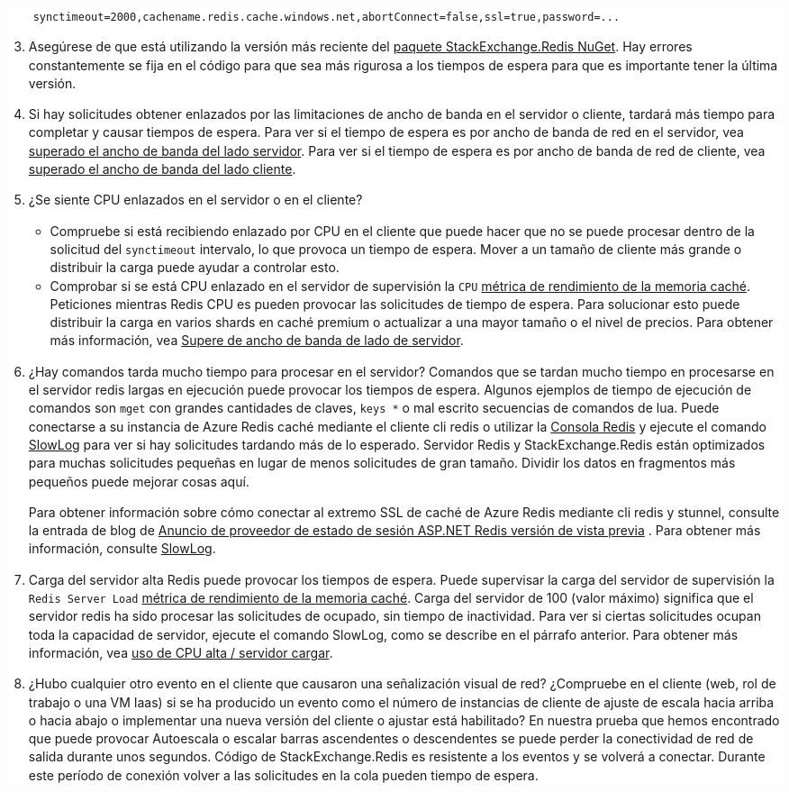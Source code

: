         synctimeout=2000,cachename.redis.cache.windows.net,abortConnect=false,ssl=true,password=...

3. Asegúrese de que está utilizando la versión más reciente del [paquete StackExchange.Redis NuGet](https://www.nuget.org/packages/StackExchange.Redis/). Hay errores constantemente se fija en el código para que sea más rigurosa a los tiempos de espera para que es importante tener la última versión.

4. Si hay solicitudes obtener enlazados por las limitaciones de ancho de banda en el servidor o cliente, tardará más tiempo para completar y causar tiempos de espera. Para ver si el tiempo de espera es por ancho de banda de red en el servidor, vea [superado el ancho de banda del lado servidor](#server-side-bandwidth-exceeded). Para ver si el tiempo de espera es por ancho de banda de red de cliente, vea [superado el ancho de banda del lado cliente](#client-side-bandwidth-exceeded).

6. ¿Se siente CPU enlazados en el servidor o en el cliente?
    -   Compruebe si está recibiendo enlazado por CPU en el cliente que puede hacer que no se puede procesar dentro de la solicitud del `synctimeout` intervalo, lo que provoca un tiempo de espera. Mover a un tamaño de cliente más grande o distribuir la carga puede ayudar a controlar esto. 
    -   Comprobar si se está CPU enlazado en el servidor de supervisión la `CPU` [métrica de rendimiento de la memoria caché](cache-how-to-monitor.md#available-metrics-and-reporting-intervals). Peticiones mientras Redis CPU es pueden provocar las solicitudes de tiempo de espera. Para solucionar esto puede distribuir la carga en varios shards en caché premium o actualizar a una mayor tamaño o el nivel de precios. Para obtener más información, vea [Supere de ancho de banda de lado de servidor](#server-side-bandwidth-exceeded).

7. ¿Hay comandos tarda mucho tiempo para procesar en el servidor? Comandos que se tardan mucho tiempo en procesarse en el servidor redis largas en ejecución puede provocar los tiempos de espera. Algunos ejemplos de tiempo de ejecución de comandos son `mget` con grandes cantidades de claves, `keys *` o mal escrito secuencias de comandos de lua. Puede conectarse a su instancia de Azure Redis caché mediante el cliente cli redis o utilizar la [Consola Redis](cache-configure.md#redis-console) y ejecute el comando [SlowLog](http://redis.io/commands/slowlog) para ver si hay solicitudes tardando más de lo esperado. Servidor Redis y StackExchange.Redis están optimizados para muchas solicitudes pequeñas en lugar de menos solicitudes de gran tamaño. Dividir los datos en fragmentos más pequeños puede mejorar cosas aquí. 

    Para obtener información sobre cómo conectar al extremo SSL de caché de Azure Redis mediante cli redis y stunnel, consulte la entrada de blog de [Anuncio de proveedor de estado de sesión ASP.NET Redis versión de vista previa](http://blogs.msdn.com/b/webdev/archive/2014/05/12/announcing-asp-net-session-state-provider-for-redis-preview-release.aspx) . Para obtener más información, consulte [SlowLog](http://redis.io/commands/slowlog).

8. Carga del servidor alta Redis puede provocar los tiempos de espera. Puede supervisar la carga del servidor de supervisión la `Redis Server Load` [métrica de rendimiento de la memoria caché](cache-how-to-monitor.md#available-metrics-and-reporting-intervals). Carga del servidor de 100 (valor máximo) significa que el servidor redis ha sido procesar las solicitudes de ocupado, sin tiempo de inactividad. Para ver si ciertas solicitudes ocupan toda la capacidad de servidor, ejecute el comando SlowLog, como se describe en el párrafo anterior. Para obtener más información, vea [uso de CPU alta / servidor cargar](#high-cpu-usage-server-load).

9. ¿Hubo cualquier otro evento en el cliente que causaron una señalización visual de red? ¿Compruebe en el cliente (web, rol de trabajo o una VM Iaas) si se ha producido un evento como el número de instancias de cliente de ajuste de escala hacia arriba o hacia abajo o implementar una nueva versión del cliente o ajustar está habilitado? En nuestra prueba que hemos encontrado que puede provocar Autoescala o escalar barras ascendentes o descendentes se puede perder la conectividad de red de salida durante unos segundos. Código de StackExchange.Redis es resistente a los eventos y se volverá a conectar. Durante este período de conexión volver a las solicitudes en la cola pueden tiempo de espera.
